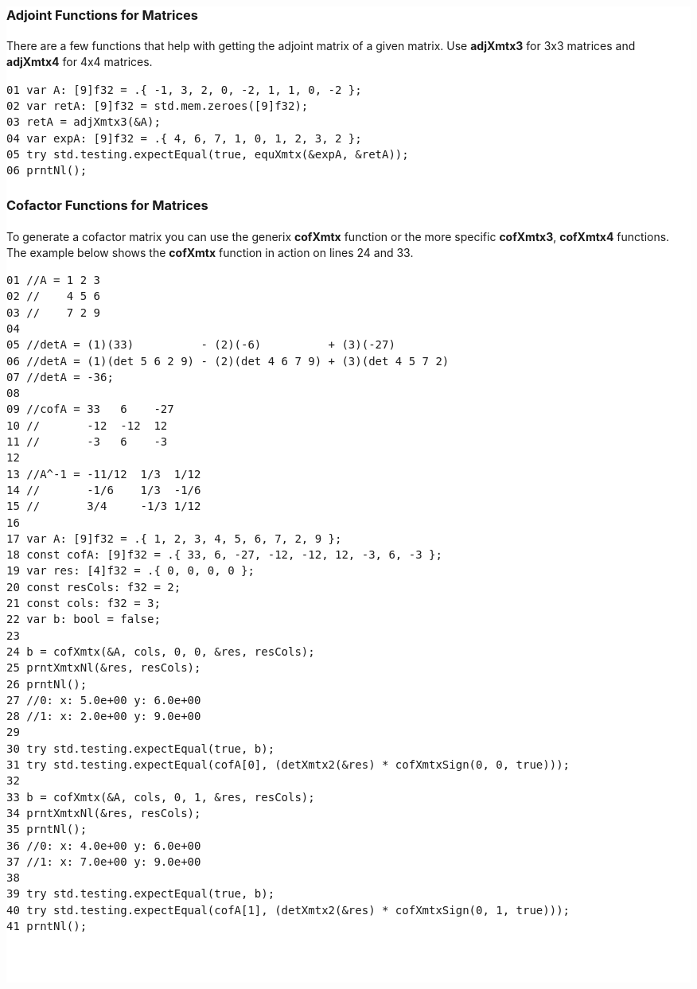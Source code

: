 

### Adjoint Functions for Matrices

There are a few functions that help with getting the adjoint matrix of a given matrix. Use <b>adjXmtx3</b> for 3x3 matrices and <b>adjXmtx4</b> for 4x4 matrices.


<pre>
01 var A: [9]f32 = .{ -1, 3, 2, 0, -2, 1, 1, 0, -2 };
02 var retA: [9]f32 = std.mem.zeroes([9]f32);
03 retA = adjXmtx3(&A);
04 var expA: [9]f32 = .{ 4, 6, 7, 1, 0, 1, 2, 3, 2 };
05 try std.testing.expectEqual(true, equXmtx(&expA, &retA));
06 prntNl();
</pre>

### Cofactor Functions for Matrices

To generate a cofactor matrix you can use the generix <b>cofXmtx</b> function or the more specific <b>cofXmtx3</b>, <b>cofXmtx4</b> functions. The example below shows the <b>cofXmtx</b> function in action on lines 24 and 33.


<pre>
01 //A = 1 2 3
02 //    4 5 6
03 //    7 2 9
04 
05 //detA = (1)(33)          - (2)(-6)          + (3)(-27)
06 //detA = (1)(det 5 6 2 9) - (2)(det 4 6 7 9) + (3)(det 4 5 7 2)
07 //detA = -36;
08 
09 //cofA = 33   6    -27
10 //       -12  -12  12
11 //       -3   6    -3
12 
13 //A^-1 = -11/12  1/3  1/12
14 //       -1/6    1/3  -1/6
15 //       3/4     -1/3 1/12
16 
17 var A: [9]f32 = .{ 1, 2, 3, 4, 5, 6, 7, 2, 9 };
18 const cofA: [9]f32 = .{ 33, 6, -27, -12, -12, 12, -3, 6, -3 };
19 var res: [4]f32 = .{ 0, 0, 0, 0 };
20 const resCols: f32 = 2;
21 const cols: f32 = 3;
22 var b: bool = false;
23 
24 b = cofXmtx(&A, cols, 0, 0, &res, resCols);
25 prntXmtxNl(&res, resCols);
26 prntNl();
27 //0: x: 5.0e+00 y: 6.0e+00 
28 //1: x: 2.0e+00 y: 9.0e+00 
29 
30 try std.testing.expectEqual(true, b);
31 try std.testing.expectEqual(cofA[0], (detXmtx2(&res) * cofXmtxSign(0, 0, true)));
32 
33 b = cofXmtx(&A, cols, 0, 1, &res, resCols);
34 prntXmtxNl(&res, resCols);
35 prntNl();
36 //0: x: 4.0e+00 y: 6.0e+00 
37 //1: x: 7.0e+00 y: 9.0e+00 
38 
39 try std.testing.expectEqual(true, b);
40 try std.testing.expectEqual(cofA[1], (detXmtx2(&res) * cofXmtxSign(0, 1, true)));
41 prntNl();